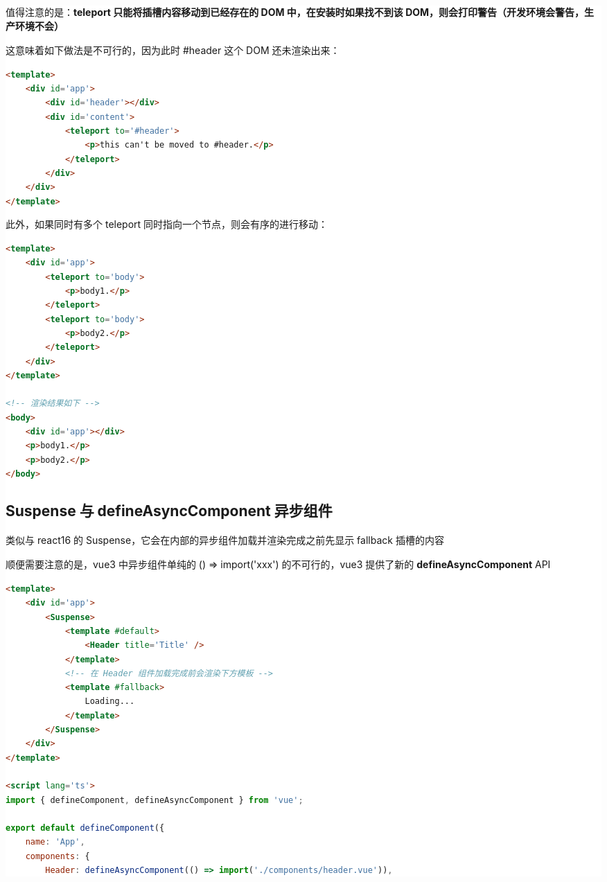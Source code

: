 值得注意的是：**teleport 只能将插槽内容移动到已经存在的 DOM 中，在安装时如果找不到该 DOM，则会打印警告（开发环境会警告，生产环境不会）**

这意味着如下做法是不可行的，因为此时 #header 这个 DOM 还未渲染出来：

```html
<template>
    <div id='app'>
        <div id='header'></div>
        <div id='content'>
            <teleport to='#header'>
                <p>this can't be moved to #header.</p>
            </teleport>
        </div>
    </div>
</template>
```

此外，如果同时有多个 teleport 同时指向一个节点，则会有序的进行移动：

```html
<template>
    <div id='app'>
        <teleport to='body'>
            <p>body1.</p>
        </teleport>
        <teleport to='body'>
            <p>body2.</p>
        </teleport>
    </div>
</template>

<!-- 渲染结果如下 -->
<body>
    <div id='app'></div>
    <p>body1.</p>
    <p>body2.</p>
</body>
```

## Suspense 与 defineAsyncComponent 异步组件

类似与 react16 的 Suspense，它会在内部的异步组件加载并渲染完成之前先显示 fallback 插槽的内容

顺便需要注意的是，vue3 中异步组件单纯的 () => import('xxx') 的不可行的，vue3 提供了新的 **defineAsyncComponent** API

```html
<template>
    <div id='app'>
        <Suspense>
            <template #default>
                <Header title='Title' />
            </template>
            <!-- 在 Header 组件加载完成前会渲染下方模板 -->
            <template #fallback>
                Loading...
            </template>
        </Suspense>
    </div>
</template>

<script lang='ts'>
import { defineComponent, defineAsyncComponent } from 'vue';

export default defineComponent({
    name: 'App',
    components: {
        Header: defineAsyncComponent(() => import('./components/header.vue')),
```